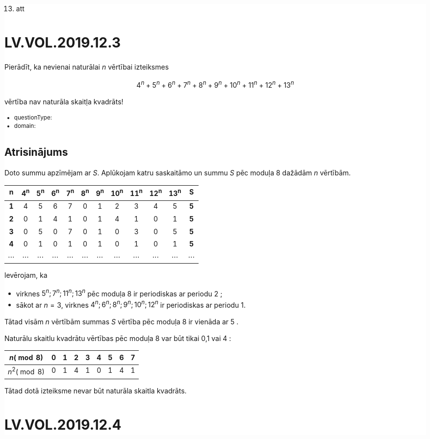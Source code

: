 13. att



# <lo-sample/> LV.VOL.2019.12.3

Pierādīt, ka nevienai naturālai $n$ vērtībai izteiksmes

$$
4^{n}+5^{n}+6^{n}+7^{n}+8^{n}+9^{n}+10^{n}+11^{n}+12^{n}+13^{n}
$$

vērtība nav naturāla skaitḷa kvadrāts!

<small>

* questionType:
* domain:

</small>


## Atrisinājums

Doto summu apzīmējam ar $S$. Aplūkojam katru saskaitāmo un summu $S$ pēc moduḷa 8 dažādām $n$ vērtībām.

| $\boldsymbol{n}$ | $\mathbf{4}^{\boldsymbol{n}}$ | $\mathbf{5}^{\boldsymbol{n}}$ | $\mathbf{6}^{\boldsymbol{n}}$ | $\mathbf{7}^{\boldsymbol{n}}$ | $\mathbf{8}^{\boldsymbol{n}}$ | $\mathbf{9}^{\boldsymbol{n}}$ | $\mathbf{1 0}^{\boldsymbol{n}}$ | $\mathbf{1 1}^{\boldsymbol{n}}$ | $\mathbf{1 2}^{\boldsymbol{n}}$ | $\mathbf{1 3}^{\boldsymbol{n}}$ | $\boldsymbol{S}$ |
| :---: | :---: | :---: | :---: | :---: | :---: | :---: | :---: | :---: | :---: | :---: | :---: |
| $\mathbf{1}$ | 4 | 5 | 6 | 7 | 0 | 1 | 2 | 3 | 4 | 5 | $\mathbf{5}$ |
| $\mathbf{2}$ | 0 | 1 | 4 | 1 | 0 | 1 | 4 | 1 | 0 | 1 | $\mathbf{5}$ |
| $\mathbf{3}$ | 0 | 5 | 0 | 7 | 0 | 1 | 0 | 3 | 0 | 5 | $\mathbf{5}$ |
| $\mathbf{4}$ | 0 | 1 | 0 | 1 | 0 | 1 | 0 | 1 | 0 | 1 | $\mathbf{5}$ |
| $\cdots$ | $\cdots$ | $\cdots$ | $\cdots$ | $\cdots$ | $\cdots$ | $\cdots$ | $\cdots$ | $\cdots$ | $\cdots$ | $\cdots$ | $\cdots$ |

levērojam, ka

- virknes $5^{n} ; 7^{n} ; 11^{n} ; 13^{n}$ pēc moduḷa 8 ir periodiskas ar periodu 2 ;
- sākot ar $n=3$, virknes $4^{n} ; 6^{n} ; 8^{n} ; 9^{n} ; 10^{n} ; 12^{n}$ ir periodiskas ar periodu 1.

Tātad visām $n$ vērtībām summas $S$ vērtība pēc moduḷa 8 ir vienāda ar 5 .

Naturālu skaitlu kvadrātu vērtības pēc moduḷa 8 var būt tikai 0,1 vai 4 :

| $n(\bmod 8)$ | 0 | 1 | 2 | 3 | 4 | 5 | 6 | 7 |
| :---: | :--- | :--- | :--- | :--- | :--- | :--- | :--- | :--- |
| $n^{2}(\bmod 8)$ | 0 | 1 | 4 | 1 | 0 | 1 | 4 | 1 |

Tātad dotā izteiksme nevar būt naturāla skaitla kvadrāts.



# <lo-sample/> LV.VOL.2019.12.4
